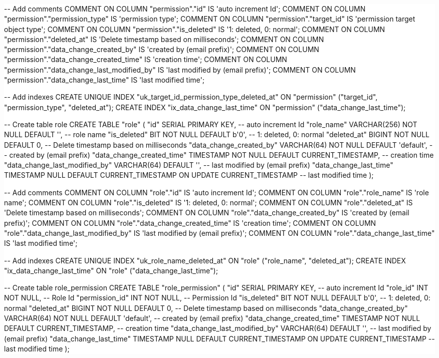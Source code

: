 -- Add comments
COMMENT ON COLUMN "permission"."id" IS 'auto increment Id';
COMMENT ON COLUMN "permission"."permission_type" IS 'permission type';
COMMENT ON COLUMN "permission"."target_id" IS 'permission target object type';
COMMENT ON COLUMN "permission"."is_deleted" IS '1: deleted, 0: normal';
COMMENT ON COLUMN "permission"."deleted_at" IS 'Delete timestamp based on milliseconds';
COMMENT ON COLUMN "permission"."data_change_created_by" IS 'created by (email prefix)';
COMMENT ON COLUMN "permission"."data_change_created_time" IS 'creation time';
COMMENT ON COLUMN "permission"."data_change_last_modified_by" IS 'last modified by (email prefix)';
COMMENT ON COLUMN "permission"."data_change_last_time" IS 'last modified time';

-- Add indexes
CREATE UNIQUE INDEX "uk_target_id_permission_type_deleted_at" ON "permission" ("target_id", "permission_type", "deleted_at");
CREATE INDEX "ix_data_change_last_time" ON "permission" ("data_change_last_time");

-- Create table role
CREATE TABLE "role" (
  "id" SERIAL PRIMARY KEY, -- auto increment Id
  "role_name" VARCHAR(256) NOT NULL DEFAULT '', -- role name
  "is_deleted" BIT NOT NULL DEFAULT b'0', -- 1: deleted, 0: normal
  "deleted_at" BIGINT NOT NULL DEFAULT 0, -- Delete timestamp based on milliseconds
  "data_change_created_by" VARCHAR(64) NOT NULL DEFAULT 'default', -- created by (email prefix)
  "data_change_created_time" TIMESTAMP NOT NULL DEFAULT CURRENT_TIMESTAMP, -- creation time
  "data_change_last_modified_by" VARCHAR(64) DEFAULT '', -- last modified by (email prefix)
  "data_change_last_time" TIMESTAMP NULL DEFAULT CURRENT_TIMESTAMP ON UPDATE CURRENT_TIMESTAMP -- last modified time
);

-- Add comments
COMMENT ON COLUMN "role"."id" IS 'auto increment Id';
COMMENT ON COLUMN "role"."role_name" IS 'role name';
COMMENT ON COLUMN "role"."is_deleted" IS '1: deleted, 0: normal';
COMMENT ON COLUMN "role"."deleted_at" IS 'Delete timestamp based on milliseconds';
COMMENT ON COLUMN "role"."data_change_created_by" IS 'created by (email prefix)';
COMMENT ON COLUMN "role"."data_change_created_time" IS 'creation time';
COMMENT ON COLUMN "role"."data_change_last_modified_by" IS 'last modified by (email prefix)';
COMMENT ON COLUMN "role"."data_change_last_time" IS 'last modified time';

-- Add indexes
CREATE UNIQUE INDEX "uk_role_name_deleted_at" ON "role" ("role_name", "deleted_at");
CREATE INDEX "ix_data_change_last_time" ON "role" ("data_change_last_time");

-- Create table role_permission
CREATE TABLE "role_permission" (
  "id" SERIAL PRIMARY KEY, -- auto increment Id
  "role_id" INT NOT NULL, -- Role Id
  "permission_id" INT NOT NULL, -- Permission Id
  "is_deleted" BIT NOT NULL DEFAULT b'0', -- 1: deleted, 0: normal
  "deleted_at" BIGINT NOT NULL DEFAULT 0, -- Delete timestamp based on milliseconds
  "data_change_created_by" VARCHAR(64) NOT NULL DEFAULT 'default', -- created by (email prefix)
  "data_change_created_time" TIMESTAMP NOT NULL DEFAULT CURRENT_TIMESTAMP, -- creation time
  "data_change_last_modified_by" VARCHAR(64) DEFAULT '', -- last modified by (email prefix)
  "data_change_last_time" TIMESTAMP NULL DEFAULT CURRENT_TIMESTAMP ON UPDATE CURRENT_TIMESTAMP -- last modified time
);
